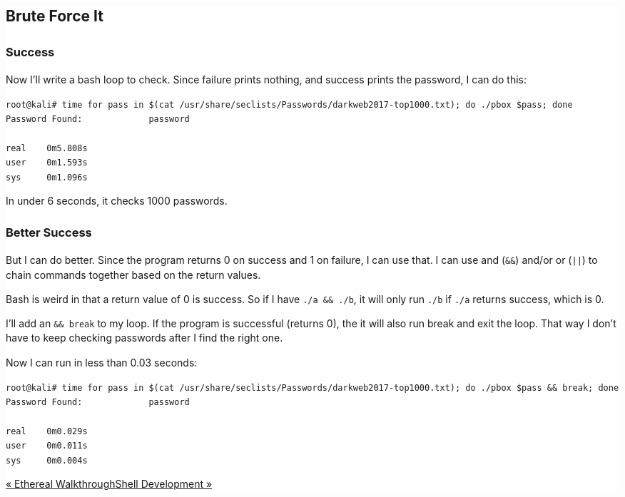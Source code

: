 ## Brute Force It

### Success

Now I’ll write a bash loop to check. Since failure prints nothing, and success
prints the password, I can do this:

    
    
    root@kali# time for pass in $(cat /usr/share/seclists/Passwords/darkweb2017-top1000.txt); do ./pbox $pass; done
    Password Found:             password
    
    real    0m5.808s
    user    0m1.593s
    sys     0m1.096s
    

In under 6 seconds, it checks 1000 passwords.

### Better Success

But I can do better. Since the program returns 0 on success and 1 on failure,
I can use that. I can use and (`&&`) and/or or (`||`) to chain commands
together based on the return values.

Bash is weird in that a return value of 0 is success. So if I have `./a &&
./b`, it will only run `./b` if `./a` returns success, which is 0.

I’ll add an `&& break` to my loop. If the program is successful (returns 0),
the it will also run break and exit the loop. That way I don’t have to keep
checking passwords after I find the right one.

Now I can run in less than 0.03 seconds:

    
    
    root@kali# time for pass in $(cat /usr/share/seclists/Passwords/darkweb2017-top1000.txt); do ./pbox $pass && break; done
    Password Found:             password
    
    real    0m0.029s
    user    0m0.011s
    sys     0m0.004s
    

[« Ethereal Walkthrough](/2019/03/09/htb-ethereal.html)[Shell Development
»](/2019/03/09/htb-ethereal-shell.html)

[](/2019/03/09/htb-ethereal-pbox.html)

